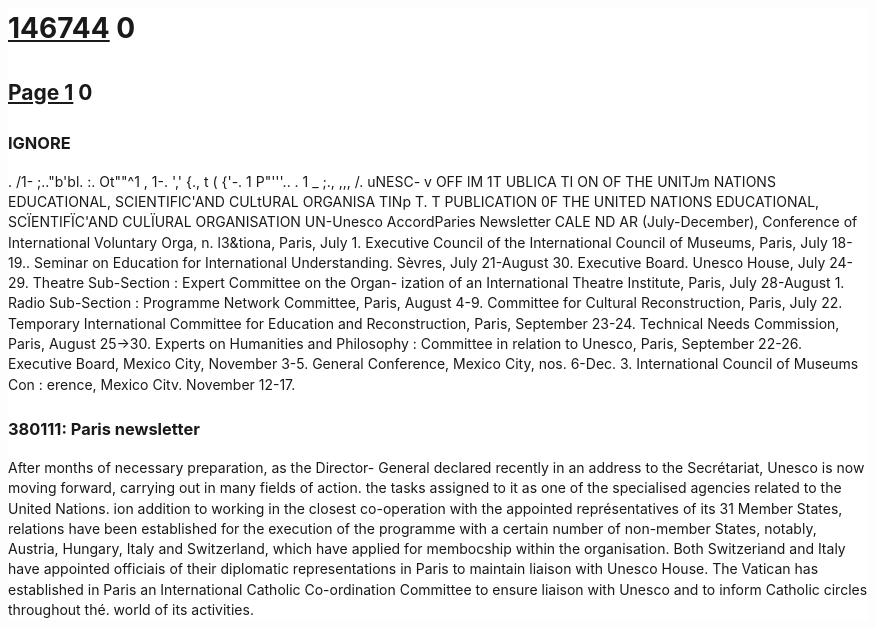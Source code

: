 # [146744](https://demo.humlab.umu.se/courier/146744engo.pdf) 0

## [Page 1](https://demo.humlab.umu.se/courier/146744engo.pdf#page=1) 0

### IGNORE

.  /1- ;.."b'bl. :. Ot""^1 
, 1-. ',' {., t ( {'-. 1 P"'''..
. 1 _ ;.,
,,,
/.
 uNESC- v
OFF lM 1T UBLICA TI ON OF THE UNITJm NATIONS EDUCATIONAL, SCIENTIFlC'AND CULtURAL ORGANISA TINp T. T PUBLICATION 0F THE UNITED NATIONS EDUCATIONAL, SCÏENTIFÏC'AND CULÏURAL ORGANISATION
UN-Unesco AccordParies Newsletter
CALE ND AR
(July-December),
Conference of International Voluntary Orga, n. l3&tiona,
Paris, July 1.
Executive Council of the International Council of
Museums, Paris, July 18-19..
Seminar on Education for International Understanding.
Sèvres, July 21-August 30.
Executive Board. Unesco House, July 24-29.
Theatre Sub-Section : Expert Committee on the Organ-
ization of an International Theatre Institute, Paris,
July 28-August 1.
Radio Sub-Section : Programme Network Committee,
Paris, August 4-9.
Committee for Cultural Reconstruction, Paris, July 22.
Temporary International Committee for Education and
Reconstruction, Paris, September 23-24.
Technical Needs Commission, Paris, August 25->30.
Experts on Humanities and Philosophy : Committee in
relation to Unesco, Paris, September 22-26.
Executive Board, Mexico City, November 3-5.
General Conference, Mexico City, nos. 6-Dec. 3.
International Council of Museums Con : erence, Mexico
Citv. November 12-17.

### 380111: Paris newsletter

After months of necessary preparation, as the Director-
General declared recently in an address to the Secrétariat,
Unesco is now moving forward, carrying out in many fields
of action. the tasks assigned to it as one of the specialised
agencies related to the United Nations.
ion addition to working in the closest co-operation with
the appointed représentatives of its 31 Member States,
relations have been established for the execution of the
programme with a certain number of non-member States,
notably, Austria, Hungary, Italy and Switzerland, which
have applied for membocship within the organisation. Both
Switzeriand and Italy have appointed officiais of their
diplomatic representations in Paris to maintain liaison
with Unesco House.
The Vatican has established in Paris an International
Catholic Co-ordination Committee to ensure liaison with
Unesco and to inform Catholic circles throughout thé. world
of its activities.